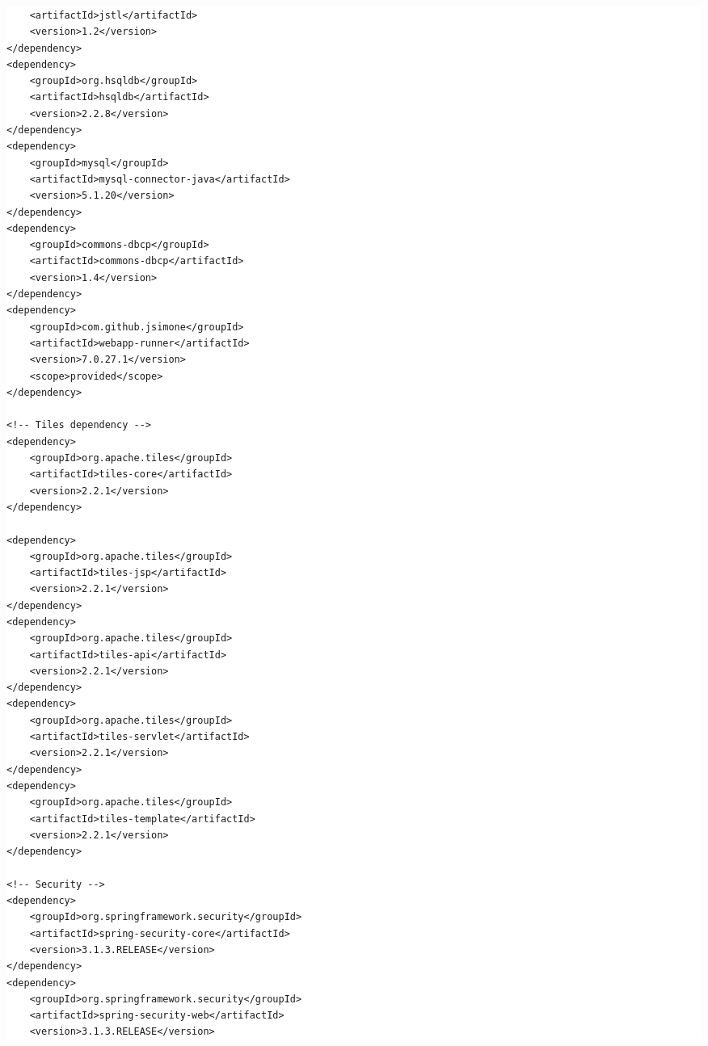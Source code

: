 ```
    <artifactId>jstl</artifactId>
    <version>1.2</version>
</dependency>
<dependency>
    <groupId>org.hsqldb</groupId>
    <artifactId>hsqldb</artifactId>
    <version>2.2.8</version>
</dependency>
<dependency>
    <groupId>mysql</groupId>
    <artifactId>mysql-connector-java</artifactId>
    <version>5.1.20</version>
</dependency>
<dependency>
    <groupId>commons-dbcp</groupId>
    <artifactId>commons-dbcp</artifactId>
    <version>1.4</version>
</dependency>
<dependency>
    <groupId>com.github.jsimone</groupId>
    <artifactId>webapp-runner</artifactId>
    <version>7.0.27.1</version>
    <scope>provided</scope>
</dependency>

<!-- Tiles dependency -->
<dependency>
    <groupId>org.apache.tiles</groupId>
    <artifactId>tiles-core</artifactId>
    <version>2.2.1</version>
</dependency>

<dependency>
    <groupId>org.apache.tiles</groupId>
    <artifactId>tiles-jsp</artifactId>
    <version>2.2.1</version>
</dependency>
<dependency>
    <groupId>org.apache.tiles</groupId>
    <artifactId>tiles-api</artifactId>
    <version>2.2.1</version>
</dependency>
<dependency>
    <groupId>org.apache.tiles</groupId>
    <artifactId>tiles-servlet</artifactId>
    <version>2.2.1</version>
</dependency>
<dependency>
    <groupId>org.apache.tiles</groupId>
    <artifactId>tiles-template</artifactId>
    <version>2.2.1</version>
</dependency>

<!-- Security -->
<dependency>
    <groupId>org.springframework.security</groupId>
    <artifactId>spring-security-core</artifactId>
    <version>3.1.3.RELEASE</version>
</dependency>
<dependency>
    <groupId>org.springframework.security</groupId>
    <artifactId>spring-security-web</artifactId>
    <version>3.1.3.RELEASE</version>
```